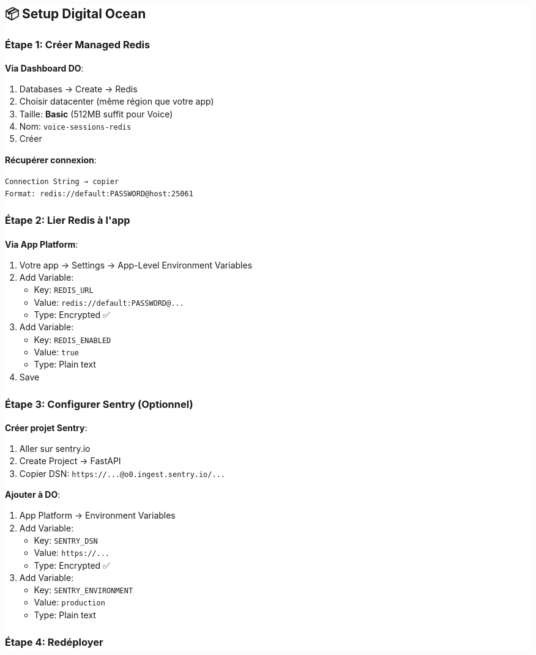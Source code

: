 
## 📦 Setup Digital Ocean

### Étape 1: Créer Managed Redis

**Via Dashboard DO**:
1. Databases → Create → Redis
2. Choisir datacenter (même région que votre app)
3. Taille: **Basic** (512MB suffit pour Voice)
4. Nom: `voice-sessions-redis`
5. Créer

**Récupérer connexion**:
```
Connection String → copier
Format: redis://default:PASSWORD@host:25061
```

### Étape 2: Lier Redis à l'app

**Via App Platform**:
1. Votre app → Settings → App-Level Environment Variables
2. Add Variable:
   - Key: `REDIS_URL`
   - Value: `redis://default:PASSWORD@...`
   - Type: Encrypted ✅
3. Add Variable:
   - Key: `REDIS_ENABLED`
   - Value: `true`
   - Type: Plain text
4. Save

### Étape 3: Configurer Sentry (Optionnel)

**Créer projet Sentry**:
1. Aller sur sentry.io
2. Create Project → FastAPI
3. Copier DSN: `https://...@o0.ingest.sentry.io/...`

**Ajouter à DO**:
1. App Platform → Environment Variables
2. Add Variable:
   - Key: `SENTRY_DSN`
   - Value: `https://...`
   - Type: Encrypted ✅
3. Add Variable:
   - Key: `SENTRY_ENVIRONMENT`
   - Value: `production`
   - Type: Plain text

### Étape 4: Redéployer
